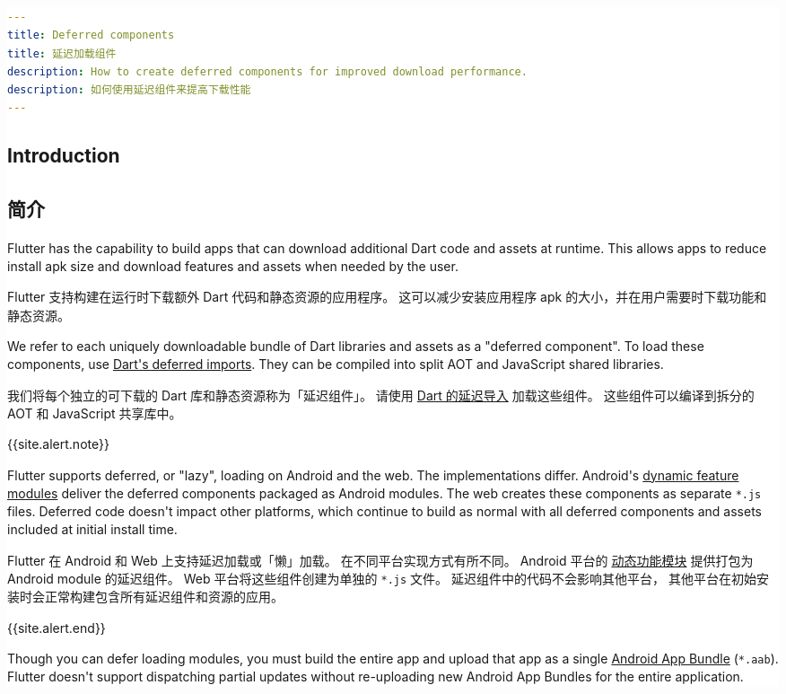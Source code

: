 ```yaml
---
title: Deferred components
title: 延迟加载组件
description: How to create deferred components for improved download performance.
description: 如何使用延迟组件来提高下载性能
---
```


<?code-excerpt path-base="perf/deferred_components"?>

## Introduction

## 简介

Flutter has the capability to build apps that can
download additional Dart code and assets at runtime.
This allows apps to reduce install apk size and download
features and assets when needed by the user.

Flutter 支持构建在运行时下载额外 Dart 代码和静态资源的应用程序。
这可以减少安装应用程序 apk 的大小，并在用户需要时下载功能和静态资源。

We refer to each uniquely downloadable bundle of Dart
libraries and assets as a "deferred component".
To load these components, use [Dart's deferred imports][dart-def-import].
They can be compiled into split AOT and JavaScript shared libraries.

我们将每个独立的可下载的 Dart 库和静态资源称为「延迟组件」。
请使用 [Dart 的延迟导入][dart-def-import] 加载这些组件。
这些组件可以编译到拆分的 AOT 和 JavaScript 共享库中。

{{site.alert.note}}

  Flutter supports deferred, or "lazy", loading on Android and the web.
  The implementations differ.
  Android's [dynamic feature modules][] deliver the
  deferred components packaged as Android modules.
  The web creates these components as separate `*.js` files.
  Deferred code doesn't impact other platforms,
  which continue to build as normal with all deferred
  components and assets included at initial install time.
  
  Flutter 在 Android 和 Web 上支持延迟加载或「懒」加载。
  在不同平台实现方式有所不同。
  Android 平台的 [动态功能模块][dynamic feature modules] 
  提供打包为 Android module 的延迟组件。
  Web 平台将这些组件创建为单独的 `*.js` 文件。
  延迟组件中的代码不会影响其他平台，
  其他平台在初始安装时会正常构建包含所有延迟组件和资源的应用。

{{site.alert.end}}

Though you can defer loading modules,
you must build the entire app and upload that app as a single
[Android App Bundle][android-app-bundle] (`*.aab`).
Flutter doesn't support dispatching partial updates without re-uploading
new Android App Bundles for the entire application.


[3.1]: #step-3.1
[Android docs]: {{site.android-dev}}/guide/playcore/feature-delivery#declare_splitcompatapplication_in_the_manifest
[`bundletool`]: {{site.android-dev}}/studio/command-line/bundletool
[Deferred Components]: {{site.repo.flutter}}/wiki/Deferred-Components
[`DeferredComponent`]: {{site.api}}/flutter/services/DeferredComponent-class.html
[dynamic feature modules]: {{site.android-dev}}/guide/playcore/feature-delivery
[Flutter Gallery's `lib/deferred_widget.dart`]: {{site.repo.gallery-archive}}/blob/main/lib/deferred_widget.dart
[Flutter wiki]: {{site.repo.flutter}}/wiki
[github.com/google/bundletool/releases]: {{site.github}}/google/bundletool/releases
[lazily loading a library]: {{site.dart-site}}/language/libraries#lazily-loading-a-library
[release or profile mode]: {{site.url}}/testing/build-modes
[step 3.3]: #step-3.3
[android-app-bundle]: {{site.android-dev}}/guide/app-bundle
[dart-def-import]: https://dart.dev/language/libraries#lazily-loading-a-library